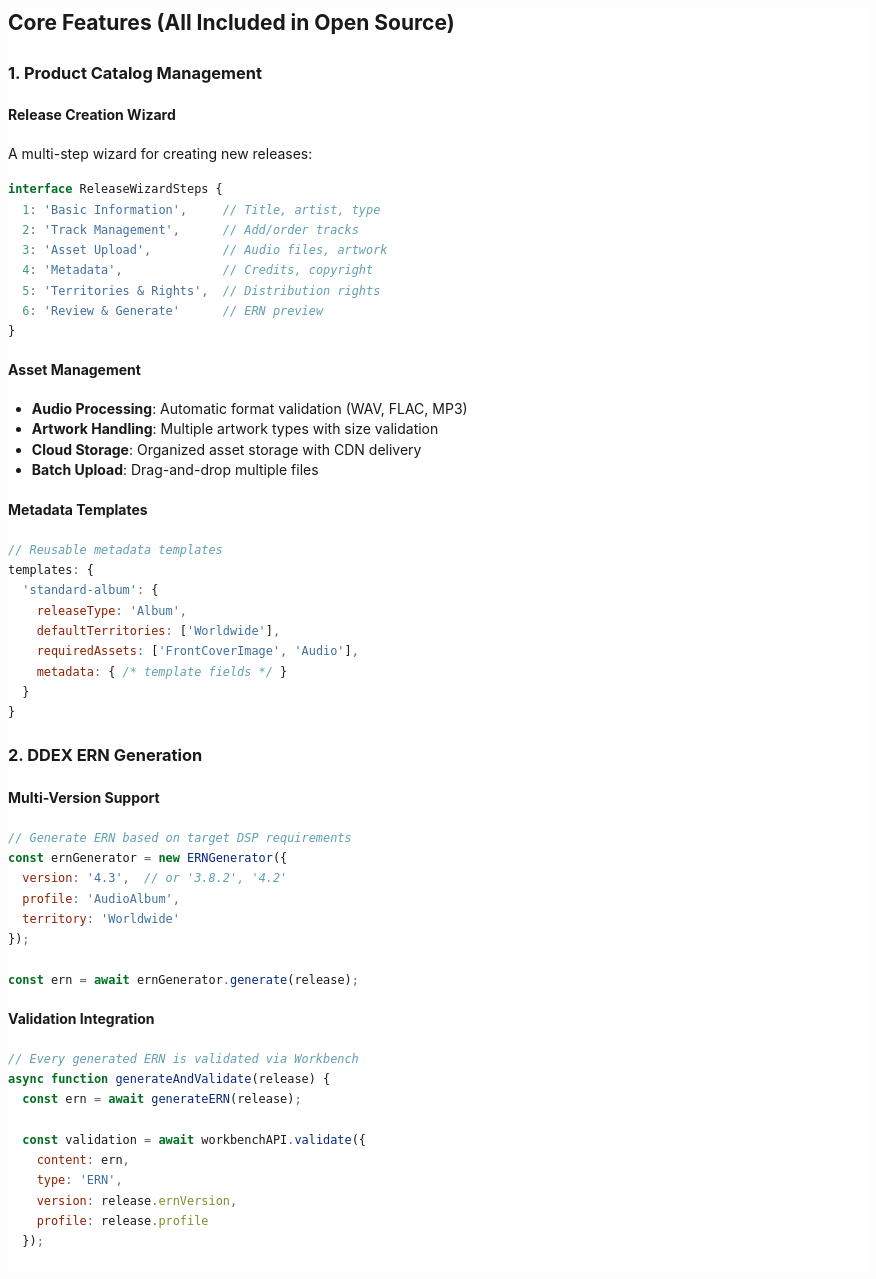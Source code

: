 ## Core Features (All Included in Open Source)

### 1. Product Catalog Management

#### Release Creation Wizard
A multi-step wizard for creating new releases:

```typescript
interface ReleaseWizardSteps {
  1: 'Basic Information',     // Title, artist, type
  2: 'Track Management',      // Add/order tracks
  3: 'Asset Upload',          // Audio files, artwork
  4: 'Metadata',              // Credits, copyright
  5: 'Territories & Rights',  // Distribution rights
  6: 'Review & Generate'      // ERN preview
}
```

#### Asset Management
- **Audio Processing**: Automatic format validation (WAV, FLAC, MP3)
- **Artwork Handling**: Multiple artwork types with size validation
- **Cloud Storage**: Organized asset storage with CDN delivery
- **Batch Upload**: Drag-and-drop multiple files

#### Metadata Templates
```javascript
// Reusable metadata templates
templates: {
  'standard-album': {
    releaseType: 'Album',
    defaultTerritories: ['Worldwide'],
    requiredAssets: ['FrontCoverImage', 'Audio'],
    metadata: { /* template fields */ }
  }
}
```

### 2. DDEX ERN Generation

#### Multi-Version Support
```javascript
// Generate ERN based on target DSP requirements
const ernGenerator = new ERNGenerator({
  version: '4.3',  // or '3.8.2', '4.2'
  profile: 'AudioAlbum',
  territory: 'Worldwide'
});

const ern = await ernGenerator.generate(release);
```

#### Validation Integration
```javascript
// Every generated ERN is validated via Workbench
async function generateAndValidate(release) {
  const ern = await generateERN(release);
  
  const validation = await workbenchAPI.validate({
    content: ern,
    type: 'ERN',
    version: release.ernVersion,
    profile: release.profile
  });
  
```